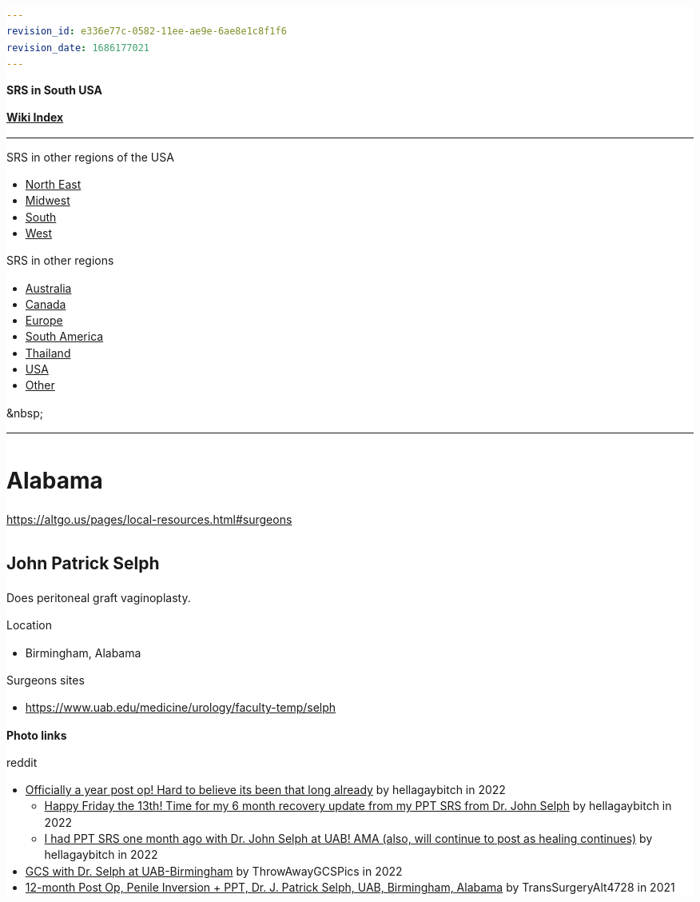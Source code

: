 ```yaml
---
revision_id: e336e77c-0582-11ee-ae9e-6ae8e1c8f1f6
revision_date: 1686177021
---
```


**SRS in South USA**

**[Wiki Index](https://www.reddit.com/r/TransWiki/wiki/index)**
*****

SRS in other regions of the USA

* [North East](https://www.reddit.com/r/TransSurgeriesWiki/wiki/srs/usa-north-east)
* [Midwest](https://www.reddit.com/r/TransSurgeriesWiki/wiki/srs/usa-midwest)
* [South](https://www.reddit.com/r/TransSurgeriesWiki/wiki/srs/usa-south)
* [West](https://www.reddit.com/r/TransSurgeriesWiki/wiki/srs/usa-west)

SRS in other regions

* [Australia](https://www.reddit.com/r/TransSurgeriesWiki/wiki/srs/australia)
* [Canada](https://www.reddit.com/r/TransSurgeriesWiki/wiki/srs/canada)
* [Europe](https://www.reddit.com/r/TransSurgeriesWiki/wiki/srs/europe)
* [South America](https://www.reddit.com/r/TransSurgeriesWiki/wiki/srs/south-america)
* [Thailand](https://www.reddit.com/r/TransSurgeriesWiki/wiki/srs/thailand)
* [USA](https://www.reddit.com/r/TransSurgeriesWiki/wiki/srs/usa)
* [Other](https://www.reddit.com/r/TransSurgeriesWiki/wiki/srs/other)




&amp;nbsp;
*****
# Alabama

https://altgo.us/pages/local-resources.html#surgeons

## John Patrick Selph

Does peritoneal graft vaginoplasty.

Location

* Birmingham, Alabama

Surgeons sites

* https://www.uab.edu/medicine/urology/faculty-temp/selph

**Photo links**

reddit

* [Officially a year post op! Hard to believe its been that long already](https://www.reddit.com/r/Transgender_Surgeries/comments/zmd7q9/officially_a_year_post_op_hard_to_believe_its/) by hellagaybitch in 2022
    * [Happy Friday the 13th! Time for my 6 month recovery update from my PPT SRS from Dr. John Selph](https://www.reddit.com/r/Transgender_Surgeries/comments/up1l33/happy_friday_the_13th_time_for_my_6_month/) by hellagaybitch in 2022
    * [I had PPT SRS one month ago with Dr. John Selph at UAB! AMA (also, will continue to post as healing continues)](https://www.reddit.com/r/Transgender_Surgeries/comments/s41y1f/i_had_ppt_srs_one_month_ago_with_dr_john_selph_at/) by hellagaybitch in 2022
* [GCS with Dr. Selph at UAB-Birmingham](https://www.reddit.com/r/Transgender_Surgeries/comments/slhmto/gcs_with_dr_selph_at_uabbirmingham/) by ThrowAwayGCSPics in 2022
* [12-month Post Op, Penile Inversion + PPT, Dr. J. Patrick Selph, UAB, Birmingham, Alabama](https://www.reddit.com/r/Transgender_Surgeries/comments/o2cujp/12month_post_op_penile_inversion_ppt_dr_j_patrick/) by TransSurgeryAlt4728 in 2021 